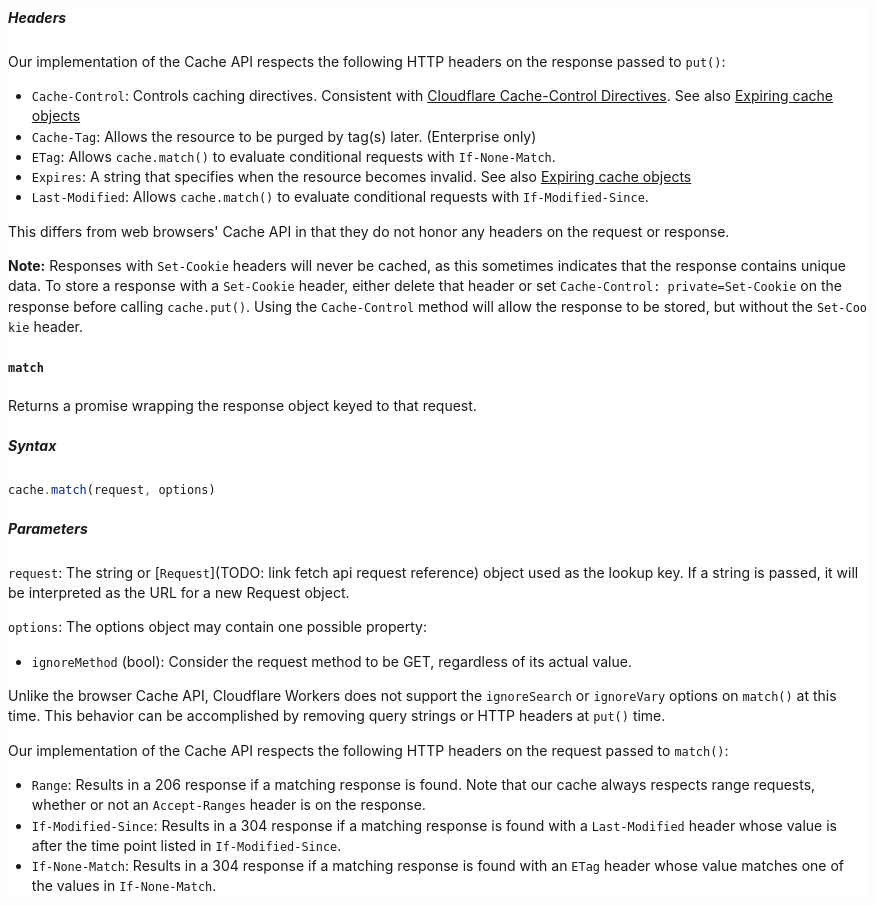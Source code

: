 ##### Headers

Our implementation of the Cache API respects the following HTTP headers on the response passed to `put()`:

* `Cache-Control`: Controls caching directives. Consistent with [Cloudflare Cache-Control Directives](https://support.cloudflare.com/hc/en-us/articles/115003206852-Origin-Cache-Control#h_4250342181031546894839080). See also [Expiring cache objects](#expiring-cache-objects)
* `Cache-Tag`: Allows the resource to be purged by tag(s) later. (Enterprise only)
* `ETag`: Allows `cache.match()` to evaluate conditional requests with `If-None-Match`.
* `Expires`: A string that specifies when the resource becomes invalid. See also [Expiring cache objects](#expiring-cache-objects)
* `Last-Modified`: Allows `cache.match()` to evaluate conditional requests with `If-Modified-Since`.

This differs from web browsers' Cache API in that they do not honor any headers on the request or response.

**Note:** Responses with `Set-Cookie` headers will never be cached, as this sometimes indicates that
the response contains unique data. To store a response with a `Set-Cookie` header, either delete
that header or set `Cache-Control: private=Set-Cookie` on the response before calling `cache.put()`.
Using the `Cache-Control` method will allow the response to be stored, but without the `Set-Cookie`
header.

#### `match`

Returns a promise wrapping the response object keyed to that request.

##### Syntax

```javascript
cache.match(request, options)
```

##### Parameters

`request`: The string or [`Request`](TODO: link fetch api request reference) object used as the lookup key. If a string is passed, it will be interpreted as the URL for a new Request object.

`options`: The options object may contain one possible property:

* `ignoreMethod` (bool): Consider the request method to be GET, regardless of its actual value.

Unlike the browser Cache API, Cloudflare Workers does not support the `ignoreSearch` or `ignoreVary` options on `match()` at this time. This behavior can be accomplished by removing query strings or HTTP headers at `put()` time.

Our implementation of the Cache API respects the following HTTP headers on the request passed to `match()`:

* `Range`: Results in a 206 response if a matching response is found. Note that our cache always respects range requests, whether or not an `Accept-Ranges` header is on the response.
* `If-Modified-Since`: Results in a 304 response if a matching response is found with a `Last-Modified` header whose value is after the time point listed in `If-Modified-Since`.
* `If-None-Match`: Results in a 304 response if a matching response is found with an `ETag` header whose value matches one of the values in `If-None-Match`.
